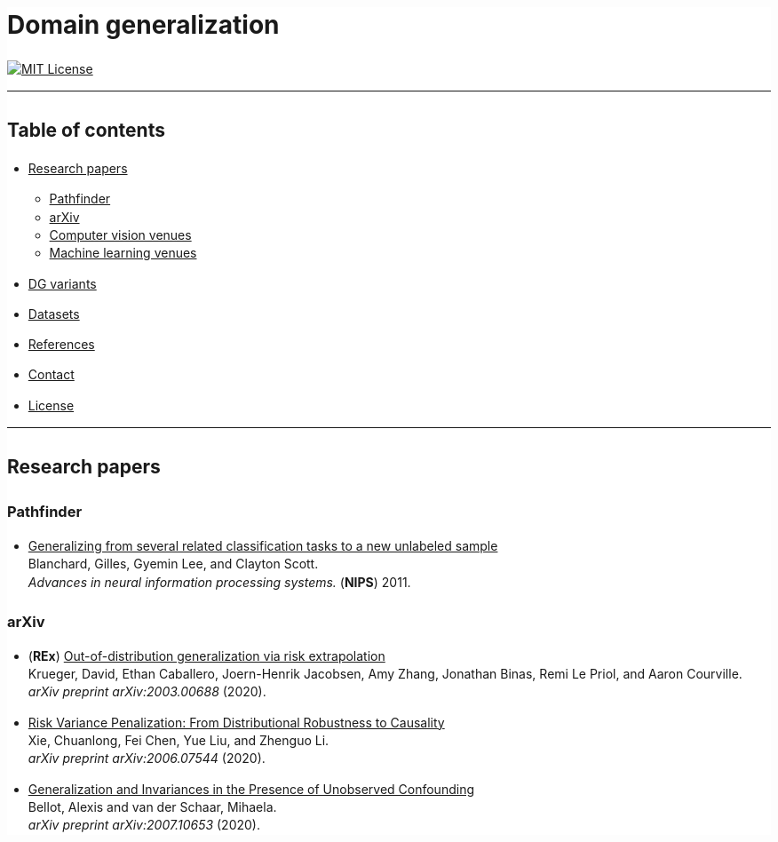 # Domain generalization

[![MIT License](https://img.shields.io/badge/license-MIT-green.svg)](https://opensource.org/licenses/MIT)

-----

## Table of contents

* [Research papers](#Research-papers)
    * [Pathfinder](#Pathfinder)
    * [arXiv](#arXiv)
    * [Computer vision venues](#Computer-vision-venues)
    * [Machine learning venues](#Machine-learning-venues)

* [DG variants](#DG-variants)

* [Datasets](#Datasets)

* [References](#References)

* [Contact](#Contact)

* [License](#License)

-----

## Research papers

### Pathfinder

- [Generalizing from several related classification tasks to a new unlabeled sample](http://papers.nips.cc/paper/4312-generalizing-from-several-related-classification-tasks-to-a-new-unlabeled-sample.pdf)  
Blanchard, Gilles, Gyemin Lee, and Clayton Scott.  
*Advances in neural information processing systems.* (**NIPS**) 2011.

### arXiv

- (**REx**) [Out-of-distribution generalization via risk extrapolation](https://arxiv.org/abs/2003.00688)    
Krueger, David, Ethan Caballero, Joern-Henrik Jacobsen, Amy Zhang, Jonathan Binas, Remi Le Priol, and Aaron Courville.  
*arXiv preprint arXiv:2003.00688* (2020).  

- [Risk Variance Penalization: From Distributional Robustness to Causality](https://arxiv.org/abs/2006.07544)    
Xie, Chuanlong, Fei Chen, Yue Liu, and Zhenguo Li.    
*arXiv preprint arXiv:2006.07544* (2020).  

- [Generalization and Invariances in the Presence of Unobserved Confounding](https://arxiv.org/abs/2007.10653)  
Bellot, Alexis and van der Schaar, Mihaela.  
*arXiv preprint arXiv:2007.10653* (2020).  

